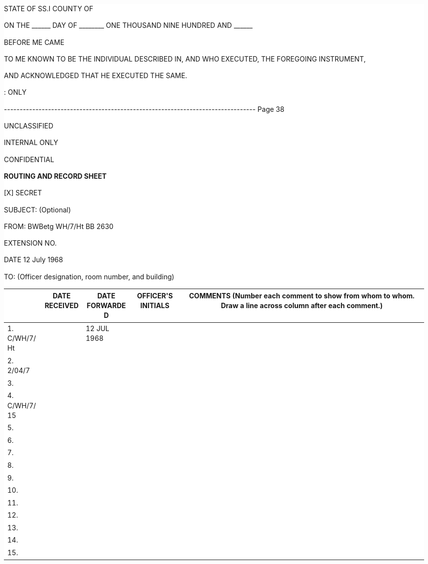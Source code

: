 STATE OF
SS.I
COUNTY OF

ON THE ______ DAY OF ________ ONE THOUSAND NINE HUNDRED AND ______

BEFORE ME CAME

TO ME KNOWN TO BE THE INDIVIDUAL DESCRIBED IN, AND WHO EXECUTED, THE FOREGOING INSTRUMENT,

AND ACKNOWLEDGED THAT HE EXECUTED THE SAME.

: ONLY


-------------------------------------------------------------------------------- Page 38

UNCLASSIFIED

INTERNAL
ONLY

CONFIDENTIAL

**ROUTING AND RECORD SHEET**

[X] SECRET

SUBJECT: (Optional)

FROM:
BWBetg
WH/7/Ht
BB 2630

EXTENSION NO.

DATE 12 July 1968

TO: (Officer designation, room number, and building)

|              | DATE RECEIVED | DATE FORWARDED | OFFICER'S INITIALS | COMMENTS (Number each comment to show from whom to whom. Draw a line across column after each comment.) |
| ------------ | ------------- | -------------- | ------------------ | ------------------------------------------------------------------------------------------------------- |
| 1. C/WH/7/Ht |               | 12 JUL 1968    |                    |                                                                                                         |
| 2. 2/04/7    |               |                |                    |                                                                                                         |
| 3.           |               |                |                    |                                                                                                         |
| 4. C/WH/7/15 |               |                |                    |                                                                                                         |
| 5.           |               |                |                    |                                                                                                         |
| 6.           |               |                |                    |                                                                                                         |
| 7.           |               |                |                    |                                                                                                         |
| 8.           |               |                |                    |                                                                                                         |
| 9.           |               |                |                    |                                                                                                         |
| 10.          |               |                |                    |                                                                                                         |
| 11.          |               |                |                    |                                                                                                         |
| 12.          |               |                |                    |                                                                                                         |
| 13.          |               |                |                    |                                                                                                         |
| 14.          |               |                |                    |                                                                                                         |
| 15.          |               |                |                    |                                                                                                         |
